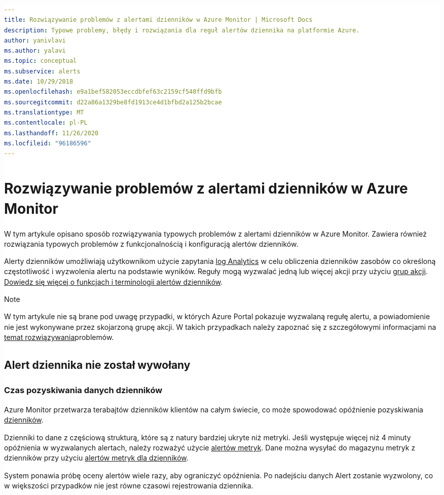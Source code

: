 ```yaml
---
title: Rozwiązywanie problemów z alertami dzienników w Azure Monitor | Microsoft Docs
description: Typowe problemy, błędy i rozwiązania dla reguł alertów dziennika na platformie Azure.
author: yanivlavi
ms.author: yalavi
ms.topic: conceptual
ms.subservice: alerts
ms.date: 10/29/2018
ms.openlocfilehash: e9a1bef582053eccdbfef63c2159cf540ffd9bfb
ms.sourcegitcommit: d22a86a1329be8fd1913ce4d1bfbd2a125b2bcae
ms.translationtype: MT
ms.contentlocale: pl-PL
ms.lasthandoff: 11/26/2020
ms.locfileid: "96186596"
---
```

# <a name="troubleshoot-log-alerts-in-azure-monitor"></a>Rozwiązywanie problemów z alertami dzienników w Azure Monitor  

W tym artykule opisano sposób rozwiązywania typowych problemów z alertami dzienników w Azure Monitor. Zawiera również rozwiązania typowych problemów z funkcjonalnością i konfiguracją alertów dzienników.

Alerty dzienników umożliwiają użytkownikom użycie zapytania [log Analytics](../log-query/log-analytics-tutorial.md) w celu obliczenia dzienników zasobów co określoną częstotliwość i wyzwolenia alertu na podstawie wyników. Reguły mogą wyzwalać jedną lub więcej akcji przy użyciu [grup akcji](./action-groups.md). [Dowiedz się więcej o funkcjach i terminologii alertów dzienników](alerts-unified-log.md).

> [!NOTE]
> W tym artykule nie są brane pod uwagę przypadki, w których Azure Portal pokazuje wyzwalaną regułę alertu, a powiadomienie nie jest wykonywane przez skojarzoną grupę akcji. W takich przypadkach należy zapoznać się z szczegółowymi informacjami na [temat rozwiązywania](./alerts-troubleshoot.md#action-or-notification-on-my-alert-did-not-work-as-expected)problemów.

## <a name="log-alert-didnt-fire"></a>Alert dziennika nie został wywołany

### <a name="data-ingestion-time-for-logs"></a>Czas pozyskiwania danych dzienników

Azure Monitor przetwarza terabajtów dzienników klientów na całym świecie, co może spowodować opóźnienie pozyskiwania [dzienników](./data-ingestion-time.md).

Dzienniki to dane z częściową strukturą, które są z natury bardziej ukryte niż metryki. Jeśli występuje więcej niż 4 minuty opóźnienia w wyzwalanych alertach, należy rozważyć użycie [alertów metryk](alerts-metric-overview.md). Dane można wysyłać do magazynu metryk z dzienników przy użyciu [alertów metryk dla dzienników](alerts-metric-logs.md).

System ponawia próbę oceny alertów wiele razy, aby ograniczyć opóźnienia. Po nadejściu danych Alert zostanie wyzwolony, co w większości przypadków nie jest równe czasowi rejestrowania dziennika.
